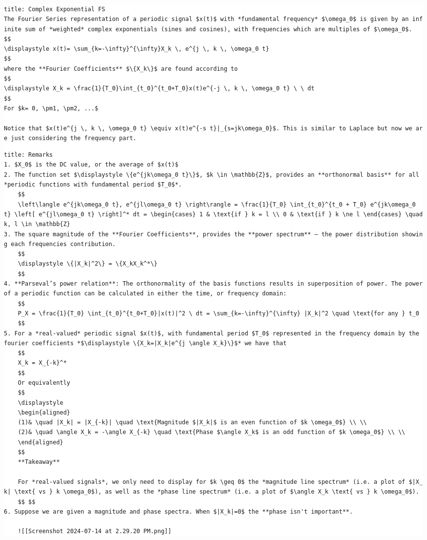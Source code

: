 ```ad-summary
title: Complex Exponential FS
The Fourier Series representation of a periodic signal $x(t)$ with *fundamental frequency* $\omega_0$ is given by an infinite sum of *weighted* complex exponentials (sines and cosines), with frequencies which are multiples of $\omega_0$.
$$
\displaystyle x(t)= \sum_{k=-\infty}^{\infty}X_k \, e^{j \, k \, \omega_0 t}
$$
where the **Fourier Coefficients** $\{X_k\}$ are found according to
$$
\displaystyle X_k = \frac{1}{T_0}\int_{t_0}^{t_0+T_0}x(t)e^{-j \, k \, \omega_0 t} \ \ dt
$$
For $k= 0, \pm1, \pm2, ...$

Notice that $x(t)e^{j \, k \, \omega_0 t} \equiv x(t)e^{-s t}|_{s=jk\omega_0}$. This is similar to Laplace but now we are just considering the frequency part.
```

```ad-tip
title: Remarks
1. $X_0$ is the DC value, or the average of $x(t)$
2. The function set $\displaystyle \{e^{jk\omega_0 t}\}$, $k \in \mathbb{Z}$, provides an **orthonormal basis** for all *periodic functions with fundamental period $T_0$*.
	$$
	\left\langle e^{jk\omega_0 t}, e^{jl\omega_0 t} \right\rangle = \frac{1}{T_0} \int_{t_0}^{t_0 + T_0} e^{jk\omega_0 t} \left[ e^{jl\omega_0 t} \right]^* dt = \begin{cases} 1 & \text{if } k = l \\ 0 & \text{if } k \ne l \end{cases} \quad k, l \in \mathbb{Z}
3. The square magnitude of the **Fourier Coefficients**, provides the **power spectrum** – the power distribution showing each frequencies contribution. 
	$$
	\displaystyle \{|X_k|^2\} = \{X_kX_k^*\}
	$$
4. **Parseval’s power relation**: The orthonormality of the basis functions results in superposition of power. The power of a periodic function can be calculated in either the time, or frequency domain:
	$$
	P_X = \frac{1}{T_0} \int_{t_0}^{t_0+T_0}|x(t)|^2 \ dt = \sum_{k=-\infty}^{\infty} |X_k|^2 \quad \text{for any } t_0
	$$
5. For a *real-valued* periodic signal $x(t)$, with fundamental period $T_0$ represented in the frequency domain by the fourier coefficients *$\displaystyle \{X_k=|X_k|e^{j \angle X_k}\}$* we have that
	$$
	X_k = X_{-k}^*
	$$
	Or equivalently
	$$
	\displaystyle
	\begin{aligned}
	(1)& \quad |X_k| = |X_{-k}| \quad \text{Magnitude $|X_k|$ is an even function of $k \omega_0$} \\ \\
	(2)& \quad \angle X_k = -\angle X_{-k} \quad \text{Phase $\angle X_k$ is an odd function of $k \omega_0$} \\ \\
	\end{aligned}
	$$
	**Takeaway**
	
	For *real-valued signals*, we only need to display for $k \geq 0$ the *magnitude line spectrum* (i.e. a plot of $|X_k| \text{ vs } k \omega_0$), as well as the *phase line spectrum* (i.e. a plot of $\angle X_k \text{ vs } k \omega_0$).
	$$ $$
6. Suppose we are given a magnitude and phase spectra. When $|X_k|=0$ the **phase isn't important**.
	
	![[Screenshot 2024-07-14 at 2.29.20 PM.png]]
```